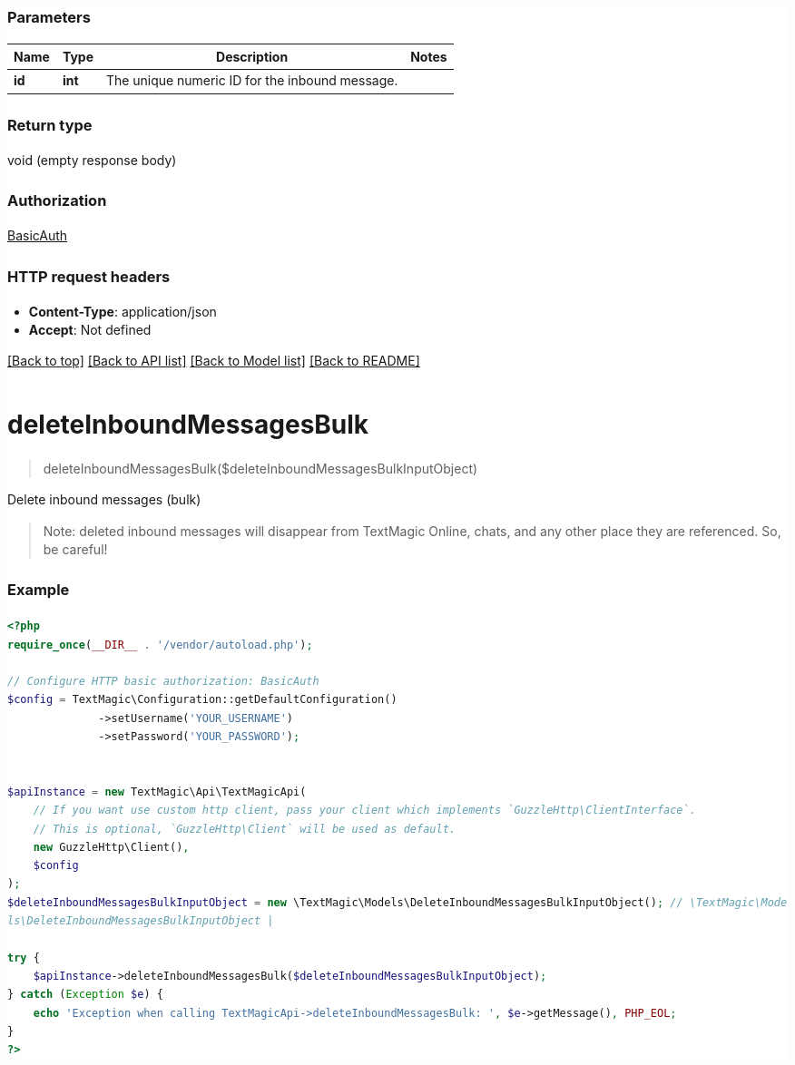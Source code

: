 ### Parameters

Name | Type | Description  | Notes
------------- | ------------- | ------------- | -------------
 **id** | **int**| The unique numeric ID for the inbound message. |

### Return type

void (empty response body)

### Authorization

[BasicAuth](../../README.md#BasicAuth)

### HTTP request headers

 - **Content-Type**: application/json
 - **Accept**: Not defined

[[Back to top]](#) [[Back to API list]](../../README.md#documentation-for-api-endpoints) [[Back to Model list]](../../README.md#documentation-for-models) [[Back to README]](../../README.md)

# **deleteInboundMessagesBulk**
> deleteInboundMessagesBulk($deleteInboundMessagesBulkInputObject)

Delete inbound messages (bulk)

> Note: deleted inbound messages will disappear from TextMagic Online, chats, and any other place they are referenced.  So, be careful!

### Example
```php
<?php
require_once(__DIR__ . '/vendor/autoload.php');

// Configure HTTP basic authorization: BasicAuth
$config = TextMagic\Configuration::getDefaultConfiguration()
              ->setUsername('YOUR_USERNAME')
              ->setPassword('YOUR_PASSWORD');


$apiInstance = new TextMagic\Api\TextMagicApi(
    // If you want use custom http client, pass your client which implements `GuzzleHttp\ClientInterface`.
    // This is optional, `GuzzleHttp\Client` will be used as default.
    new GuzzleHttp\Client(),
    $config
);
$deleteInboundMessagesBulkInputObject = new \TextMagic\Models\DeleteInboundMessagesBulkInputObject(); // \TextMagic\Models\DeleteInboundMessagesBulkInputObject | 

try {
    $apiInstance->deleteInboundMessagesBulk($deleteInboundMessagesBulkInputObject);
} catch (Exception $e) {
    echo 'Exception when calling TextMagicApi->deleteInboundMessagesBulk: ', $e->getMessage(), PHP_EOL;
}
?>
```
